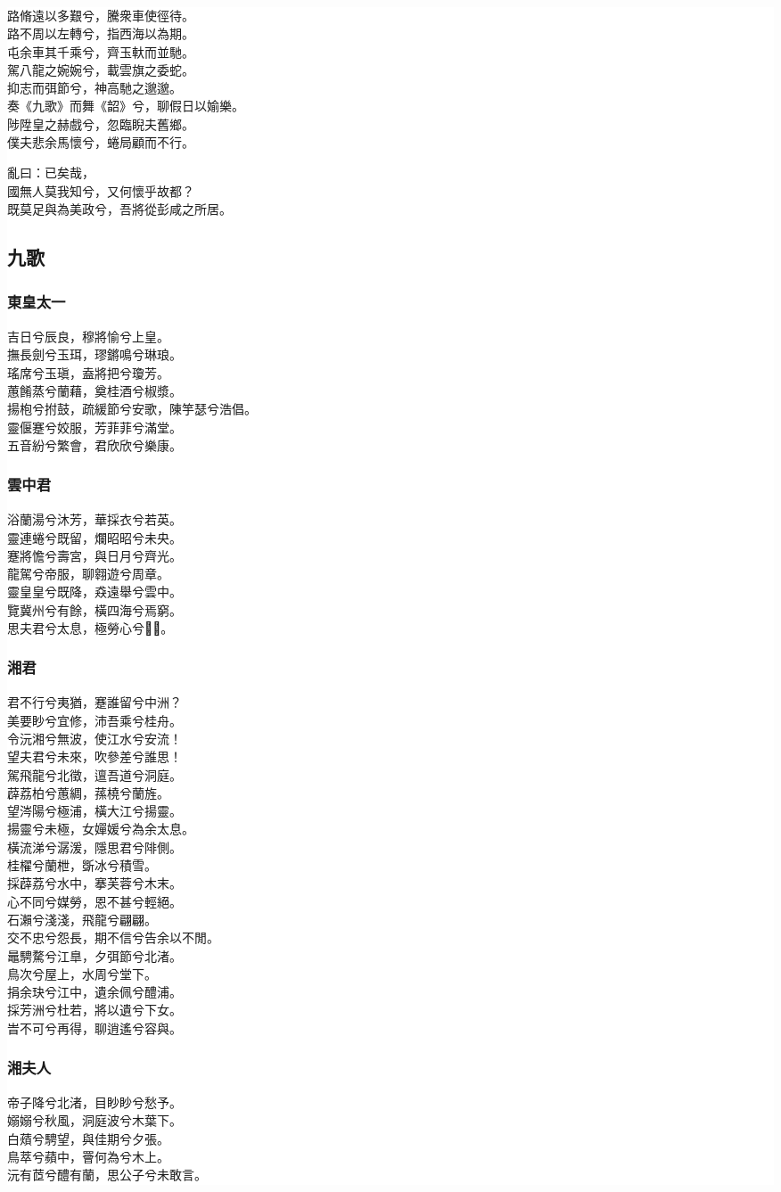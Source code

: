 路脩遠以多艱兮，騰衆車使徑待。<br/>
路不周以左轉兮，指西海以為期。<br/>
屯余車其千乘兮，齊玉軑而並馳。<br/>
駕八龍之婉婉兮，載雲旗之委蛇。<br/>
抑志而弭節兮，神高馳之邈邈。<br/>
奏《九歌》而舞《韶》兮，聊假日以媮樂。<br/>
陟陞皇之赫戲兮，忽臨睨夫舊鄉。<br/>
僕夫悲余馬懷兮，蜷局顧而不行。<br/>
<p>
亂曰：已矣哉，<br/>
國無人莫我知兮，又何懷乎故都？<br/>
既莫足與為美政兮，吾將從彭咸之所居。<br/>
</p>
<h2>九歌</h2>
</p>
<h3>東皇太一</h3>
<p>
吉日兮辰良，穆將愉兮上皇。<br/>
撫長劍兮玉珥，璆鏘鳴兮琳琅。<br/>
瑤席兮玉瑱，盍將把兮瓊芳。<br/>
蕙餚蒸兮蘭藉，奠桂酒兮椒漿。<br/>
揚枹兮拊鼓，疏緩節兮安歌，陳竽瑟兮浩倡。<br/>
靈偃蹇兮姣服，芳菲菲兮滿堂。<br/>
五音紛兮繁會，君欣欣兮樂康。<br/>
</p>
<h3>雲中君</h3>
<p>
浴蘭湯兮沐芳，華採衣兮若英。<br/>
靈連蜷兮既留，爛昭昭兮未央。<br/>
蹇將憺兮壽宮，與日月兮齊光。<br/>
龍駕兮帝服，聊翱遊兮周章。<br/>
靈皇皇兮既降，猋遠舉兮雲中。<br/>
覽冀州兮有餘，橫四海兮焉窮。<br/>
思夫君兮太息，極勞心兮𢥞𢥞。<br/>
</p>
<h3>湘君</h3>
<p>
君不行兮夷猶，蹇誰留兮中洲？<br/>
美要眇兮宜修，沛吾乘兮桂舟。<br/>
令沅湘兮無波，使江水兮安流！<br/>
望夫君兮未來，吹參差兮誰思！<br/>
駕飛龍兮北徵，邅吾道兮洞庭。<br/>
薜荔柏兮蕙綢，蓀橈兮蘭旌。<br/>
望涔陽兮極浦，橫大江兮揚靈。<br/>
揚靈兮未極，女嬋媛兮為余太息。<br/>
橫流涕兮潺湲，隱思君兮陫側。<br/>
桂櫂兮蘭枻，斲冰兮積雪。<br/>
採薜荔兮水中，搴芙蓉兮木末。<br/>
心不同兮媒勞，恩不甚兮輕絕。<br/>
石瀨兮淺淺，飛龍兮翩翩。<br/>
交不忠兮怨長，期不信兮告余以不閒。<br/>
鼂騁騖兮江臯，夕弭節兮北渚。<br/>
鳥次兮屋上，水周兮堂下。<br/>
捐余玦兮江中，遺余佩兮醴浦。<br/>
採芳洲兮杜若，將以遺兮下女。<br/>
旹不可兮再得，聊逍遙兮容與。<br/>
</p>
<h3>湘夫人</h3>
<p>
帝子降兮北渚，目眇眇兮愁予。<br/>
嫋嫋兮秋風，洞庭波兮木葉下。<br/>
白薠兮騁望，與佳期兮夕張。<br/>
鳥萃兮蘋中，罾何為兮木上。<br/>
沅有茝兮醴有蘭，思公子兮未敢言。<br/>